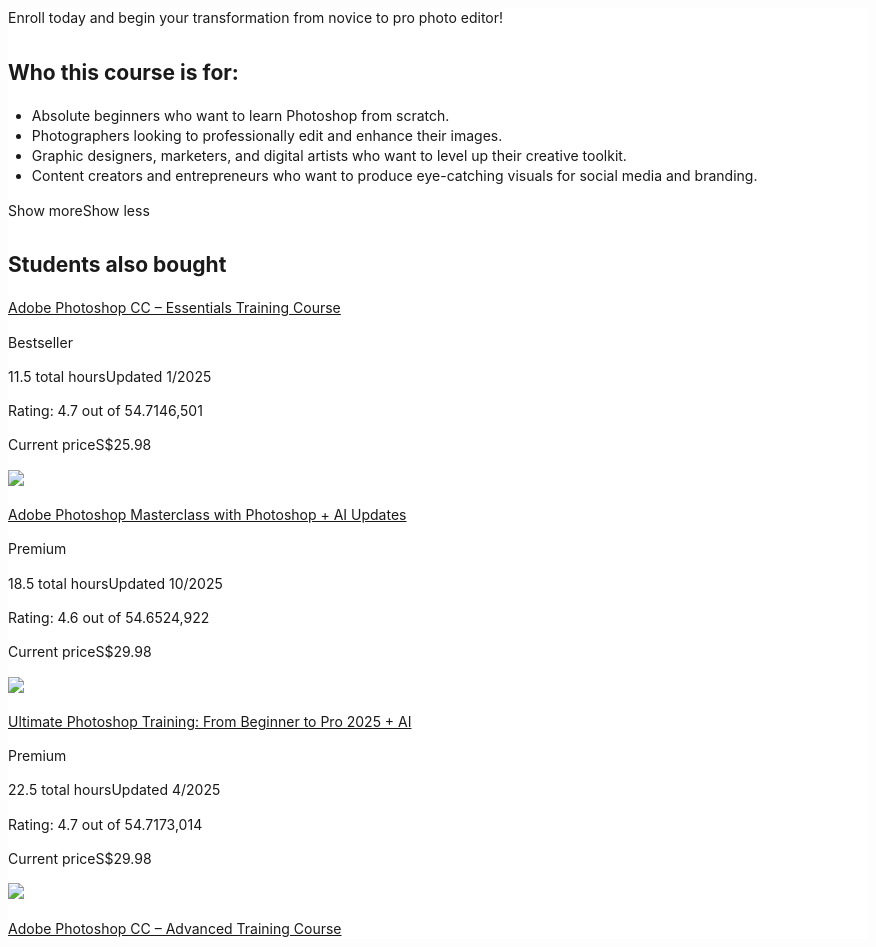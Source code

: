 Enroll today and begin your transformation from novice to pro photo editor!

## Who this course is for:

-   Absolute beginners who want to learn Photoshop from scratch.
-   Photographers looking to professionally edit and enhance their images.
-   Graphic designers, marketers, and digital artists who want to level up their creative toolkit.
-   Content creators and entrepreneurs who want to produce eye-catching visuals for social media and branding.

Show moreShow less

## Students also bought

[Adobe Photoshop CC – Essentials Training Course](/course/adobe-photoshop-cc-essentials-training-course/)

Bestseller

11.5 total hoursUpdated 1/2025

Rating: 4.7 out of 54.7146,501

Current priceS$25.98

![](https://img-c.udemycdn.com/course/50x50/1747782_399b_3.jpg)

[](/course/adobe-photoshop-cc-essentials-training-course/)

[Adobe Photoshop Masterclass with Photoshop + AI Updates](/course/adobe-photoshop-course/)

Premium

18.5 total hoursUpdated 10/2025

Rating: 4.6 out of 54.6524,922

Current priceS$29.98

![](https://img-c.udemycdn.com/course/50x50/927356_8108_7.jpg)

[](/course/adobe-photoshop-course/)

[Ultimate Photoshop Training: From Beginner to Pro 2025 + AI](/course/ultimate-photoshop-training-from-beginner-to-pro/)

Premium

22.5 total hoursUpdated 4/2025

Rating: 4.7 out of 54.7173,014

Current priceS$29.98

![](https://img-c.udemycdn.com/course/50x50/1046722_cbd7_6.jpg)

[](/course/ultimate-photoshop-training-from-beginner-to-pro/)

[Adobe Photoshop CC – Advanced Training Course](/course/adobe-photoshop-cc-advanced-training-course-tutorial/)
